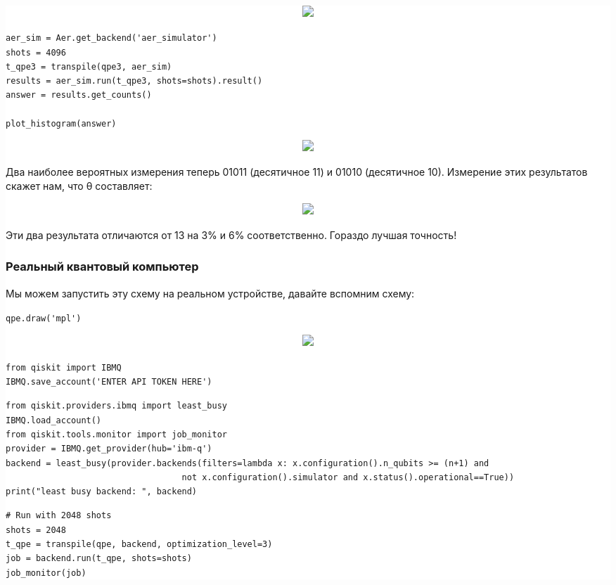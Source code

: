 <p align="center">
 <img src="https://github.com/user-attachments/assets/8d9ecb91-8523-451b-8953-96ec4ac181fc"/>
</p>

```
aer_sim = Aer.get_backend('aer_simulator')
shots = 4096
t_qpe3 = transpile(qpe3, aer_sim)
results = aer_sim.run(t_qpe3, shots=shots).result()
answer = results.get_counts()

plot_histogram(answer)
```

<p align="center">
 <img src="https://github.com/user-attachments/assets/b1daf1f8-b319-453d-a7ea-ab83801bf568"/>
</p>

Два наиболее вероятных измерения теперь 01011 (десятичное 11) и 01010 (десятичное 10). Измерение этих результатов скажет нам, что θ составляет:

<p align="center">
 <img src="https://github.com/user-attachments/assets/4cda36ce-8e97-44a3-9caf-52b57a93dbe6"/>
</p>

Эти два результата отличаются от 13 на 3% и 6% соответственно. Гораздо лучшая точность!

### Реальный квантовый компьютер
Мы можем запустить эту схему на реальном устройстве, давайте вспомним схему:

```
qpe.draw('mpl')
```

<p align="center">
 <img src="https://github.com/user-attachments/assets/3dae3e04-8425-40c4-a9d3-6d1220dd5980"/>
</p>

```
from qiskit import IBMQ
IBMQ.save_account('ENTER API TOKEN HERE')
```

```
from qiskit.providers.ibmq import least_busy
IBMQ.load_account()
from qiskit.tools.monitor import job_monitor
provider = IBMQ.get_provider(hub='ibm-q')
backend = least_busy(provider.backends(filters=lambda x: x.configuration().n_qubits >= (n+1) and
                                   not x.configuration().simulator and x.status().operational==True))
print("least busy backend: ", backend)
```

```
# Run with 2048 shots
shots = 2048
t_qpe = transpile(qpe, backend, optimization_level=3)
job = backend.run(t_qpe, shots=shots)
job_monitor(job)
```
